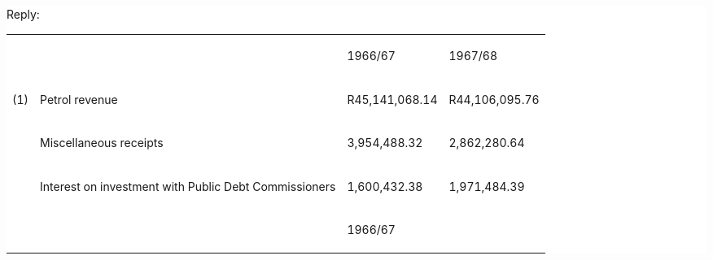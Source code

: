 </ol>

</question>

<answer by="#minister_of_transport" to="#murray">

<heading>Reply:</heading>

<table>

<tr>

<td><p></p></td>

<td><p></p></td>

<td><p>1966/67</p></td>

<td><p>1967/68</p></td>

</tr>

<tr>

<td><p>(1)</p></td>

<td><p>Petrol revenue</p></td>

<td><p>R45,141,068.14</p></td>

<td><p>R44,106,095.76</p></td>

</tr>

<tr>

<td><p></p></td>

<td><p>Miscellaneous receipts</p></td>

<td><p>3,954,488.32</p></td>

<td><p>2,862,280.64</p></td>

</tr>

<tr>

<td><p></p></td>

<td><p>Interest on investment with Public Debt Commissioners</p></td>

<td><p>1,600,432.38</p></td>

<td><p>1,971,484.39</p></td>

</tr>

<tr>

<td><p></p></td>

<td><p></p></td>

<td><p>1966/67</p></td>
